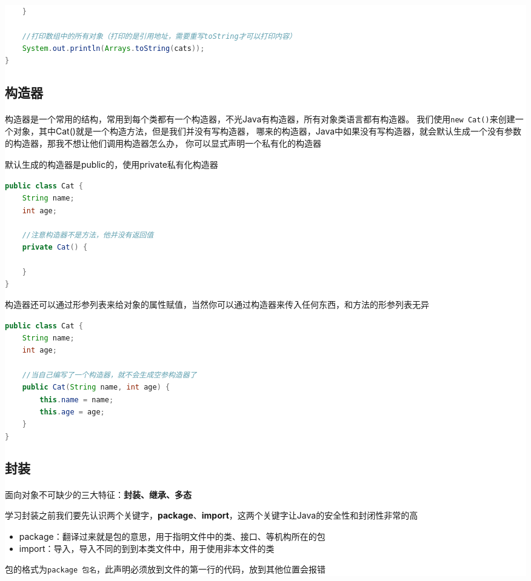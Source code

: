 ```java
    }

    //打印数组中的所有对象（打印的是引用地址，需要重写toString才可以打印内容）
    System.out.println(Arrays.toString(cats));
}
```

## <div id="java-构造器">构造器</div>

构造器是一个常用的结构，常用到每个类都有一个构造器，不光Java有构造器，所有对象类语言都有构造器。
我们使用`new Cat()`来创建一个对象，其中Cat()就是一个构造方法，但是我们并没有写构造器，
哪来的构造器，Java中如果没有写构造器，就会默认生成一个没有参数的构造器，那我不想让他们调用构造器怎么办，
你可以显式声明一个私有化的构造器

默认生成的构造器是public的，使用private私有化构造器

```java
public class Cat {
    String name;
    int age;

    //注意构造器不是方法，他并没有返回值
    private Cat() {

    }
}
```

构造器还可以通过形参列表来给对象的属性赋值，当然你可以通过构造器来传入任何东西，和方法的形参列表无异

```java
public class Cat {
    String name;
    int age;

    //当自己编写了一个构造器，就不会生成空参构造器了
    public Cat(String name, int age) {
        this.name = name;
        this.age = age;
    }
}

```

## <div id="java-封装">封装</div>

面向对象不可缺少的三大特征：**封装、继承、多态**

学习封装之前我们要先认识两个关键字，**package**、**import**，这两个关键字让Java的安全性和封闭性非常的高

- package：翻译过来就是包的意思，用于指明文件中的类、接口、等机构所在的包
- import：导入，导入不同的到到本类文件中，用于使用非本文件的类

包的格式为`package 包名`，此声明必须放到文件的第一行的代码，放到其他位置会报错
